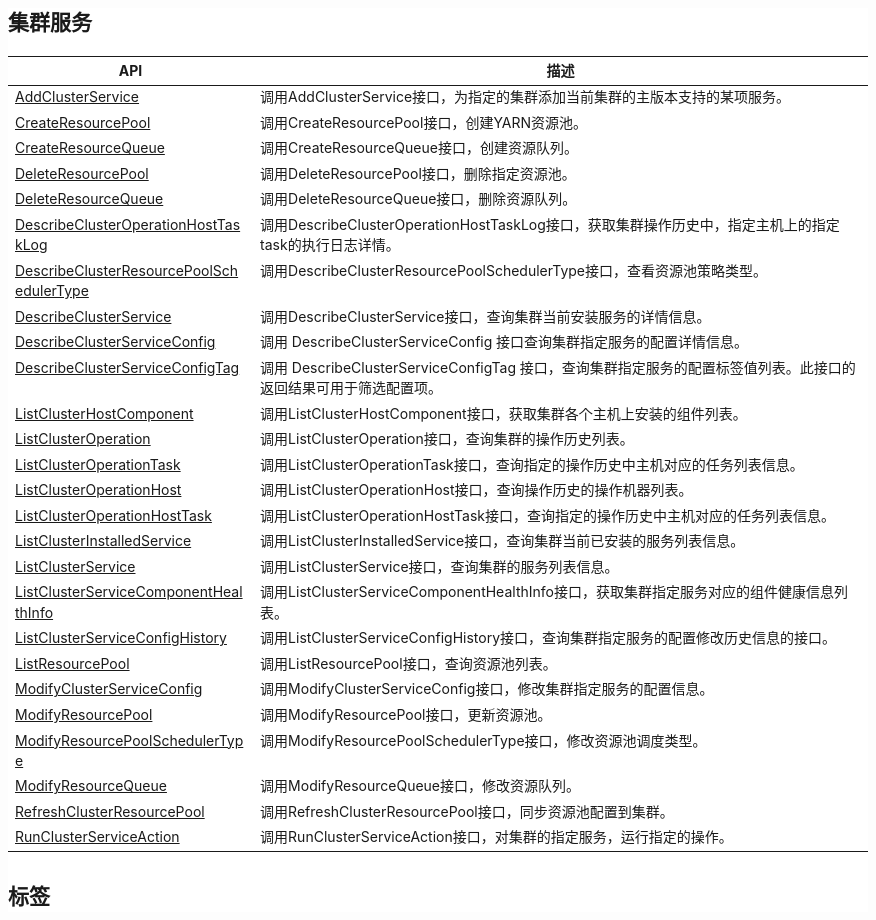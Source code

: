 ## 集群服务

|API|描述|
|---|--|
|[AddClusterService](/intl.zh-CN/API参考/集群服务/AddClusterService.md)|调用AddClusterService接口，为指定的集群添加当前集群的主版本支持的某项服务。|
|[CreateResourcePool](/intl.zh-CN/API参考/集群服务/CreateResourcePool.md)|调用CreateResourcePool接口，创建YARN资源池。|
|[CreateResourceQueue](/intl.zh-CN/API参考/集群服务/CreateResourceQueue.md)|调用CreateResourceQueue接口，创建资源队列。|
|[DeleteResourcePool](/intl.zh-CN/API参考/集群服务/DeleteResourcePool.md)|调用DeleteResourcePool接口，删除指定资源池。|
|[DeleteResourceQueue](/intl.zh-CN/API参考/集群服务/DeleteResourceQueue.md)|调用DeleteResourceQueue接口，删除资源队列。|
|[DescribeClusterOperationHostTaskLog](/intl.zh-CN/API参考/集群服务/DescribeClusterOperationHostTaskLog.md)|调用DescribeClusterOperationHostTaskLog接口，获取集群操作历史中，指定主机上的指定task的执行日志详情。|
|[DescribeClusterResourcePoolSchedulerType](/intl.zh-CN/API参考/集群服务/DescribeClusterResourcePoolSchedulerType.md)|调用DescribeClusterResourcePoolSchedulerType接口，查看资源池策略类型。|
|[DescribeClusterService](/intl.zh-CN/API参考/集群服务/DescribeClusterService.md)|调用DescribeClusterService接口，查询集群当前安装服务的详情信息。|
|[DescribeClusterServiceConfig](/intl.zh-CN/API参考/集群服务/DescribeClusterServiceConfig.md)|调用 DescribeClusterServiceConfig 接口查询集群指定服务的配置详情信息。|
|[DescribeClusterServiceConfigTag](/intl.zh-CN/API参考/集群服务/DescribeClusterServiceConfigTag.md)|调用 DescribeClusterServiceConfigTag 接口，查询集群指定服务的配置标签值列表。此接口的返回结果可用于筛选配置项。|
|[ListClusterHostComponent](/intl.zh-CN/API参考/集群服务/ListClusterHostComponent.md)|调用ListClusterHostComponent接口，获取集群各个主机上安装的组件列表。|
|[ListClusterOperation](/intl.zh-CN/API参考/集群服务/ListClusterOperation.md)|调用ListClusterOperation接口，查询集群的操作历史列表。|
|[ListClusterOperationTask](/intl.zh-CN/API参考/集群服务/ListClusterOperationTask.md)|调用ListClusterOperationTask接口，查询指定的操作历史中主机对应的任务列表信息。|
|[ListClusterOperationHost](/intl.zh-CN/API参考/集群服务/ListClusterOperationHost.md)|调用ListClusterOperationHost接口，查询操作历史的操作机器列表。|
|[ListClusterOperationHostTask](/intl.zh-CN/API参考/集群服务/ListClusterOperationHostTask.md)|调用ListClusterOperationHostTask接口，查询指定的操作历史中主机对应的任务列表信息。|
|[ListClusterInstalledService](/intl.zh-CN/API参考/集群服务/ListClusterInstalledService.md)|调用ListClusterInstalledService接口，查询集群当前已安装的服务列表信息。|
|[ListClusterService](/intl.zh-CN/API参考/集群服务/ListClusterService.md)|调用ListClusterService接口，查询集群的服务列表信息。|
|[ListClusterServiceComponentHealthInfo](/intl.zh-CN/API参考/集群服务/ListClusterServiceComponentHealthInfo.md)|调用ListClusterServiceComponentHealthInfo接口，获取集群指定服务对应的组件健康信息列表。|
|[ListClusterServiceConfigHistory](/intl.zh-CN/API参考/集群服务/ListClusterServiceConfigHistory.md)|调用ListClusterServiceConfigHistory接口，查询集群指定服务的配置修改历史信息的接口。|
|[ListResourcePool](/intl.zh-CN/API参考/集群服务/ListResourcePool.md)|调用ListResourcePool接口，查询资源池列表。|
|[ModifyClusterServiceConfig](/intl.zh-CN/API参考/集群服务/ModifyClusterServiceConfig.md)|调用ModifyClusterServiceConfig接口，修改集群指定服务的配置信息。|
|[ModifyResourcePool](/intl.zh-CN/API参考/集群服务/ModifyResourcePool.md)|调用ModifyResourcePool接口，更新资源池。|
|[ModifyResourcePoolSchedulerType](/intl.zh-CN/API参考/集群服务/ModifyResourcePoolSchedulerType.md)|调用ModifyResourcePoolSchedulerType接口，修改资源池调度类型。|
|[ModifyResourceQueue](/intl.zh-CN/API参考/集群服务/ModifyResourceQueue.md)|调用ModifyResourceQueue接口，修改资源队列。|
|[RefreshClusterResourcePool](/intl.zh-CN/API参考/集群服务/RefreshClusterResourcePool.md)|调用RefreshClusterResourcePool接口，同步资源池配置到集群。|
|[RunClusterServiceAction](/intl.zh-CN/API参考/集群服务/RunClusterServiceAction.md)|调用RunClusterServiceAction接口，对集群的指定服务，运行指定的操作。|

## 标签
